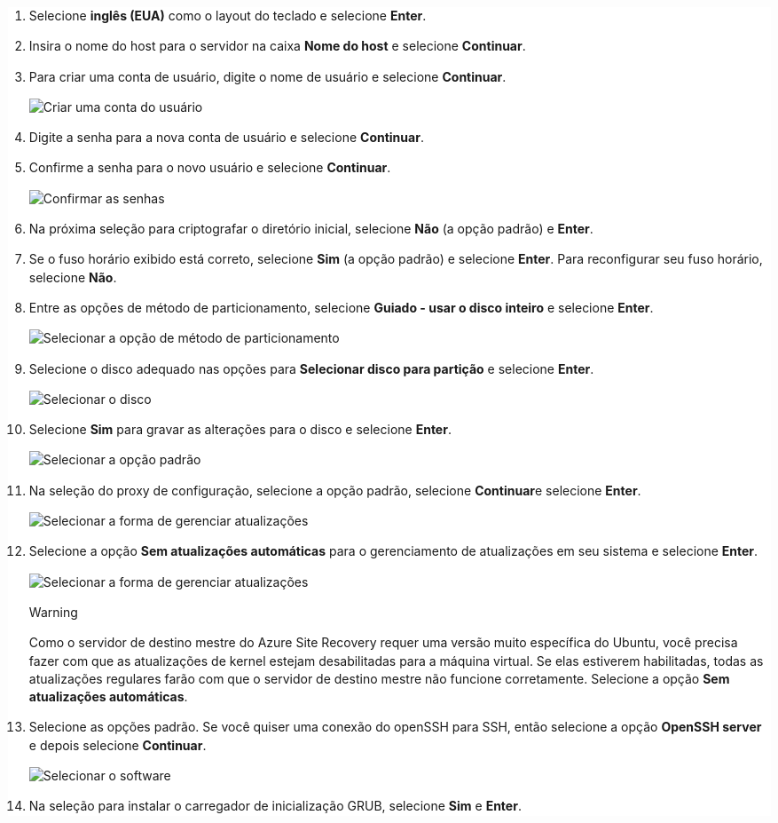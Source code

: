 1. Selecione **inglês (EUA)** como o layout do teclado e selecione **Enter**.

1. Insira o nome do host para o servidor na caixa **Nome do host** e selecione **Continuar**.

1. Para criar uma conta de usuário, digite o nome de usuário e selecione **Continuar**.

      ![Criar uma conta do usuário](./media/vmware-azure-install-linux-master-target/image9.png)

1. Digite a senha para a nova conta de usuário e selecione **Continuar**.

1.  Confirme a senha para o novo usuário e selecione **Continuar**.

    ![Confirmar as senhas](./media/vmware-azure-install-linux-master-target/image11.png)

1.  Na próxima seleção para criptografar o diretório inicial, selecione **Não** (a opção padrão) e **Enter**.

1. Se o fuso horário exibido está correto, selecione **Sim** (a opção padrão) e selecione **Enter**. Para reconfigurar seu fuso horário, selecione **Não**.

1. Entre as opções de método de particionamento, selecione **Guiado - usar o disco inteiro** e selecione **Enter**.

     ![Selecionar a opção de método de particionamento](./media/vmware-azure-install-linux-master-target/image14.png)

1.  Selecione o disco adequado nas opções para **Selecionar disco para partição** e selecione **Enter**.

    ![Selecionar o disco](./media/vmware-azure-install-linux-master-target/image15.png)

1.  Selecione **Sim** para gravar as alterações para o disco e selecione **Enter**.

    ![Selecionar a opção padrão](./media/vmware-azure-install-linux-master-target/image16-ubuntu.png)

1.  Na seleção do proxy de configuração, selecione a opção padrão, selecione **Continuar**e selecione **Enter**.
     
     ![Selecionar a forma de gerenciar atualizações](./media/vmware-azure-install-linux-master-target/image17-ubuntu.png)

1.  Selecione a opção **Sem atualizações automáticas** para o gerenciamento de atualizações em seu sistema e selecione **Enter**.

     ![Selecionar a forma de gerenciar atualizações](./media/vmware-azure-install-linux-master-target/image18-ubuntu.png)

    > [!WARNING]
    > Como o servidor de destino mestre do Azure Site Recovery requer uma versão muito específica do Ubuntu, você precisa fazer com que as atualizações de kernel estejam desabilitadas para a máquina virtual. Se elas estiverem habilitadas, todas as atualizações regulares farão com que o servidor de destino mestre não funcione corretamente. Selecione a opção **Sem atualizações automáticas**.

1.  Selecione as opções padrão. Se você quiser uma conexão do openSSH para SSH, então selecione a opção **OpenSSH server** e depois selecione **Continuar**.

    ![Selecionar o software](./media/vmware-azure-install-linux-master-target/image19-ubuntu.png)

1. Na seleção para instalar o carregador de inicialização GRUB, selecione **Sim** e **Enter**.
     